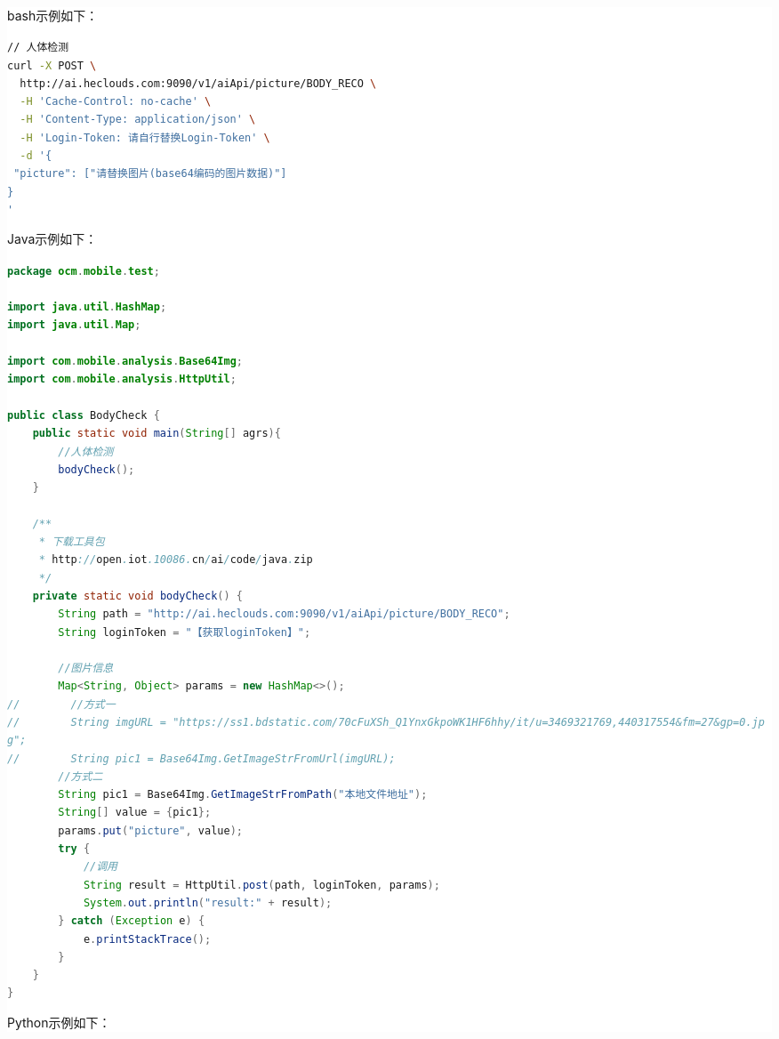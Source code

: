 <span id="bash">
bash示例如下：

```bash
// 人体检测
curl -X POST \
  http://ai.heclouds.com:9090/v1/aiApi/picture/BODY_RECO \
  -H 'Cache-Control: no-cache' \
  -H 'Content-Type: application/json' \
  -H 'Login-Token: 请自行替换Login-Token' \
  -d '{
 "picture": ["请替换图片(base64编码的图片数据)"]
}
'
```
<span id="Java">
Java示例如下：

```java
package ocm.mobile.test;

import java.util.HashMap;
import java.util.Map;

import com.mobile.analysis.Base64Img;
import com.mobile.analysis.HttpUtil;

public class BodyCheck {
	public static void main(String[] agrs){
        //人体检测
		bodyCheck();
    }

    /**
     * 下载工具包
     * http://open.iot.10086.cn/ai/code/java.zip
     */
    private static void bodyCheck() {
        String path = "http://ai.heclouds.com:9090/v1/aiApi/picture/BODY_RECO";
        String loginToken = "【获取loginToken】";

        //图片信息
        Map<String, Object> params = new HashMap<>();
//        //方式一
//        String imgURL = "https://ss1.bdstatic.com/70cFuXSh_Q1YnxGkpoWK1HF6hhy/it/u=3469321769,440317554&fm=27&gp=0.jpg";
//        String pic1 = Base64Img.GetImageStrFromUrl(imgURL);
        //方式二
        String pic1 = Base64Img.GetImageStrFromPath("本地文件地址");
        String[] value = {pic1};
        params.put("picture", value);
        try {
            //调用
            String result = HttpUtil.post(path, loginToken, params);
            System.out.println("result:" + result);
        } catch (Exception e) {
            e.printStackTrace();
        }
    }
}
```
<span id="Python">
Python示例如下：
